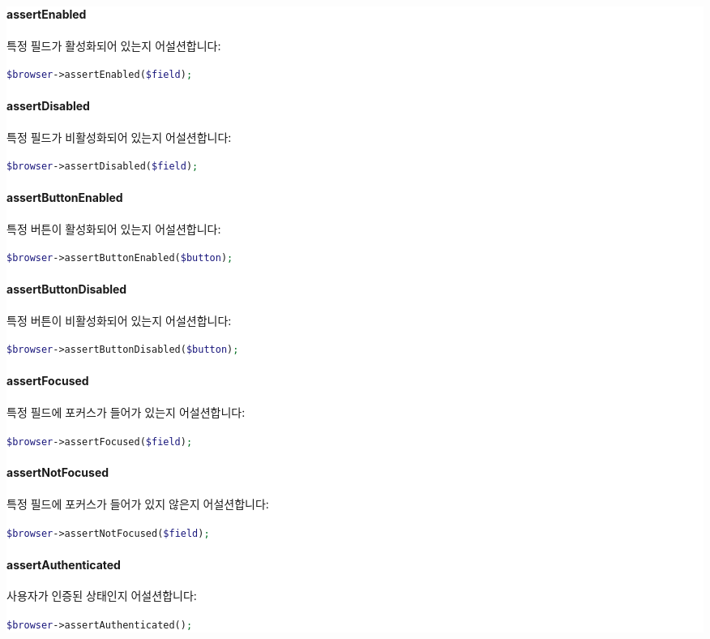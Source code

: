 <a name="assert-enabled"></a>
#### assertEnabled

특정 필드가 활성화되어 있는지 어설션합니다:

```php
$browser->assertEnabled($field);
```

<a name="assert-disabled"></a>
#### assertDisabled

특정 필드가 비활성화되어 있는지 어설션합니다:

```php
$browser->assertDisabled($field);
```

<a name="assert-button-enabled"></a>
#### assertButtonEnabled

특정 버튼이 활성화되어 있는지 어설션합니다:

```php
$browser->assertButtonEnabled($button);
```

<a name="assert-button-disabled"></a>
#### assertButtonDisabled

특정 버튼이 비활성화되어 있는지 어설션합니다:

```php
$browser->assertButtonDisabled($button);
```

<a name="assert-focused"></a>
#### assertFocused

특정 필드에 포커스가 들어가 있는지 어설션합니다:

```php
$browser->assertFocused($field);
```

<a name="assert-not-focused"></a>
#### assertNotFocused

특정 필드에 포커스가 들어가 있지 않은지 어설션합니다:

```php
$browser->assertNotFocused($field);
```

<a name="assert-authenticated"></a>
#### assertAuthenticated

사용자가 인증된 상태인지 어설션합니다:

```php
$browser->assertAuthenticated();
```
